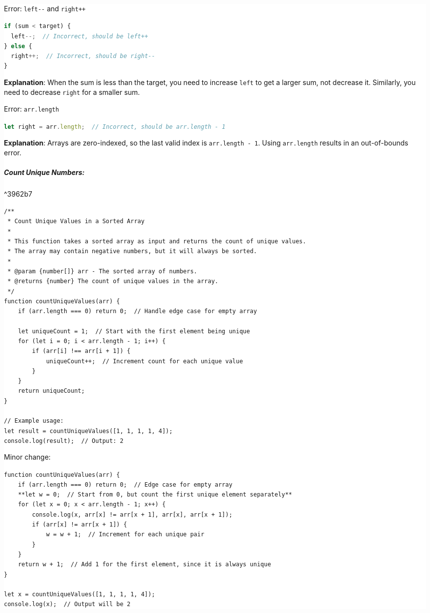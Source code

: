 Error: `left--` and `right++`
```javascript
if (sum < target) {
  left--;  // Incorrect, should be left++
} else {
  right++;  // Incorrect, should be right--
}
```
**Explanation**: When the sum is less than the target, you need to increase `left` to get a larger sum, not decrease it. Similarly, you need to decrease `right` for a smaller sum.

Error: `arr.length`
```javascript
let right = arr.length;  // Incorrect, should be arr.length - 1
```
**Explanation**: Arrays are zero-indexed, so the last valid index is `arr.length - 1`. Using `arr.length` results in an out-of-bounds error.

##### Count Unique Numbers:

^3962b7

```
/**
 * Count Unique Values in a Sorted Array
 * 
 * This function takes a sorted array as input and returns the count of unique values.
 * The array may contain negative numbers, but it will always be sorted.
 * 
 * @param {number[]} arr - The sorted array of numbers.
 * @returns {number} The count of unique values in the array.
 */
function countUniqueValues(arr) {
    if (arr.length === 0) return 0;  // Handle edge case for empty array

    let uniqueCount = 1;  // Start with the first element being unique
    for (let i = 0; i < arr.length - 1; i++) {
        if (arr[i] !== arr[i + 1]) {
            uniqueCount++;  // Increment count for each unique value
        }
    }
    return uniqueCount;
}

// Example usage:
let result = countUniqueValues([1, 1, 1, 1, 4]);
console.log(result);  // Output: 2
```

Minor change:
```
function countUniqueValues(arr) {
    if (arr.length === 0) return 0;  // Edge case for empty array
    **let w = 0;  // Start from 0, but count the first unique element separately**
    for (let x = 0; x < arr.length - 1; x++) {
        console.log(x, arr[x] != arr[x + 1], arr[x], arr[x + 1]);
        if (arr[x] != arr[x + 1]) {
            w = w + 1;  // Increment for each unique pair
        }
    }
    return w + 1;  // Add 1 for the first element, since it is always unique
}

let x = countUniqueValues([1, 1, 1, 1, 4]);
console.log(x);  // Output will be 2
```

